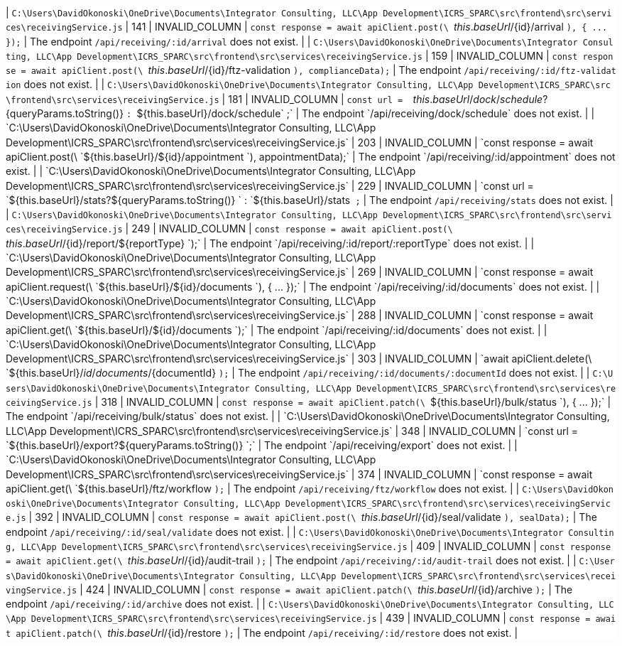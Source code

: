 | `C:\Users\DavidOkonoski\OneDrive\Documents\Integrator Consulting, LLC\App Development\ICRS_SPARC\src\frontend\src\services\receivingService.js` | 141 | INVALID_COLUMN | `const response = await apiClient.post(\
`${this.baseUrl}/${id}/arrival
`), { ... });` | The endpoint `/api/receiving/:id/arrival` does not exist. |
| `C:\Users\DavidOkonoski\OneDrive\Documents\Integrator Consulting, LLC\App Development\ICRS_SPARC\src\frontend\src\services\receivingService.js` | 159 | INVALID_COLUMN | `const response = await apiClient.post(\
`${this.baseUrl}/${id}/ftz-validation
`), complianceData);` | The endpoint `/api/receiving/:id/ftz-validation` does not exist. |
| `C:\Users\DavidOkonoski\OneDrive\Documents\Integrator Consulting, LLC\App Development\ICRS_SPARC\src\frontend\src\services\receivingService.js` | 181 | INVALID_COLUMN | `const url = 
`${this.baseUrl}/dock/schedule?${queryParams.toString()}
` : 
`${this.baseUrl}/dock/schedule`
;` | The endpoint `/api/receiving/dock/schedule` does not exist. |
| `C:\Users\DavidOkonoski\OneDrive\Documents\Integrator Consulting, LLC\App Development\ICRS_SPARC\src\frontend\src\services\receivingService.js` | 203 | INVALID_COLUMN | `const response = await apiClient.post(\
`${this.baseUrl}/${id}/appointment
`), appointmentData);` | The endpoint `/api/receiving/:id/appointment` does not exist. |
| `C:\Users\DavidOkonoski\OneDrive\Documents\Integrator Consulting, LLC\App Development\ICRS_SPARC\src\frontend\src\services\receivingService.js` | 229 | INVALID_COLUMN | `const url = 
`${this.baseUrl}/stats?${queryParams.toString()}
` : 
`${this.baseUrl}/stats`
;` | The endpoint `/api/receiving/stats` does not exist. |
| `C:\Users\DavidOkonoski\OneDrive\Documents\Integrator Consulting, LLC\App Development\ICRS_SPARC\src\frontend\src\services\receivingService.js` | 249 | INVALID_COLUMN | `const response = await apiClient.post(\
`${this.baseUrl}/${id}/report/${reportType}
`);` | The endpoint `/api/receiving/:id/report/:reportType` does not exist. |
| `C:\Users\DavidOkonoski\OneDrive\Documents\Integrator Consulting, LLC\App Development\ICRS_SPARC\src\frontend\src\services\receivingService.js` | 269 | INVALID_COLUMN | `const response = await apiClient.request(\
`${this.baseUrl}/${id}/documents
`), { ... });` | The endpoint `/api/receiving/:id/documents` does not exist. |
| `C:\Users\DavidOkonoski\OneDrive\Documents\Integrator Consulting, LLC\App Development\ICRS_SPARC\src\frontend\src\services\receivingService.js` | 288 | INVALID_COLUMN | `const response = await apiClient.get(\
`${this.baseUrl}/${id}/documents
`);` | The endpoint `/api/receiving/:id/documents` does not exist. |
| `C:\Users\DavidOkonoski\OneDrive\Documents\Integrator Consulting, LLC\App Development\ICRS_SPARC\src\frontend\src\services\receivingService.js` | 303 | INVALID_COLUMN | `await apiClient.delete(\
`${this.baseUrl}/${id}/documents/${documentId}
`);` | The endpoint `/api/receiving/:id/documents/:documentId` does not exist. |
| `C:\Users\DavidOkonoski\OneDrive\Documents\Integrator Consulting, LLC\App Development\ICRS_SPARC\src\frontend\src\services\receivingService.js` | 318 | INVALID_COLUMN | `const response = await apiClient.patch(\
`${this.baseUrl}/bulk/status
`), { ... });` | The endpoint `/api/receiving/bulk/status` does not exist. |
| `C:\Users\DavidOkonoski\OneDrive\Documents\Integrator Consulting, LLC\App Development\ICRS_SPARC\src\frontend\src\services\receivingService.js` | 348 | INVALID_COLUMN | `const url = 
`${this.baseUrl}/export?${queryParams.toString()}
`;` | The endpoint `/api/receiving/export` does not exist. |
| `C:\Users\DavidOkonoski\OneDrive\Documents\Integrator Consulting, LLC\App Development\ICRS_SPARC\src\frontend\src\services\receivingService.js` | 374 | INVALID_COLUMN | `const response = await apiClient.get(\
`${this.baseUrl}/ftz/workflow
`);` | The endpoint `/api/receiving/ftz/workflow` does not exist. |
| `C:\Users\DavidOkonoski\OneDrive\Documents\Integrator Consulting, LLC\App Development\ICRS_SPARC\src\frontend\src\services\receivingService.js` | 392 | INVALID_COLUMN | `const response = await apiClient.post(\
`${this.baseUrl}/${id}/seal/validate
`), sealData);` | The endpoint `/api/receiving/:id/seal/validate` does not exist. |
| `C:\Users\DavidOkonoski\OneDrive\Documents\Integrator Consulting, LLC\App Development\ICRS_SPARC\src\frontend\src\services\receivingService.js` | 409 | INVALID_COLUMN | `const response = await apiClient.get(\
`${this.baseUrl}/${id}/audit-trail
`);` | The endpoint `/api/receiving/:id/audit-trail` does not exist. |
| `C:\Users\DavidOkonoski\OneDrive\Documents\Integrator Consulting, LLC\App Development\ICRS_SPARC\src\frontend\src\services\receivingService.js` | 424 | INVALID_COLUMN | `const response = await apiClient.patch(\
`${this.baseUrl}/${id}/archive
`);` | The endpoint `/api/receiving/:id/archive` does not exist. |
| `C:\Users\DavidOkonoski\OneDrive\Documents\Integrator Consulting, LLC\App Development\ICRS_SPARC\src\frontend\src\services\receivingService.js` | 439 | INVALID_COLUMN | `const response = await apiClient.patch(\
`${this.baseUrl}/${id}/restore
`);` | The endpoint `/api/receiving/:id/restore` does not exist. |